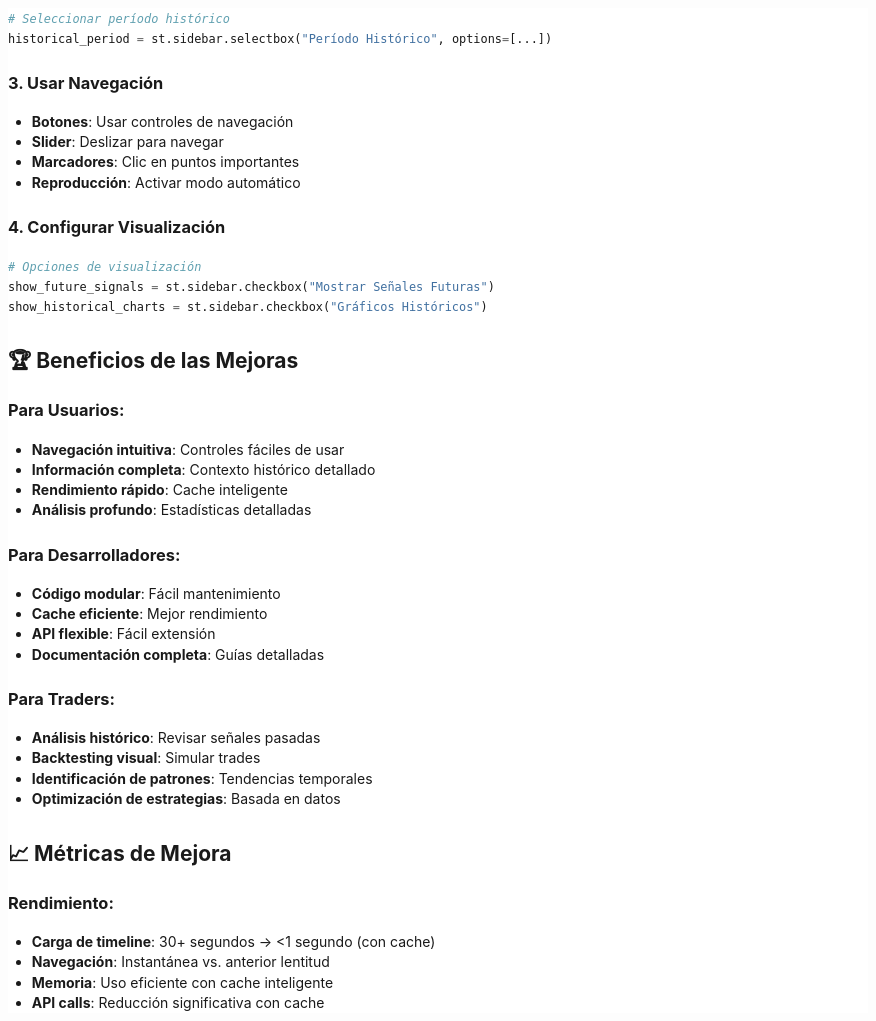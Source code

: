 ```python
# Seleccionar período histórico
historical_period = st.sidebar.selectbox("Período Histórico", options=[...])
```

### 3. Usar Navegación

- **Botones**: Usar controles de navegación
- **Slider**: Deslizar para navegar
- **Marcadores**: Clic en puntos importantes
- **Reproducción**: Activar modo automático

### 4. Configurar Visualización

```python
# Opciones de visualización
show_future_signals = st.sidebar.checkbox("Mostrar Señales Futuras")
show_historical_charts = st.sidebar.checkbox("Gráficos Históricos")
```

## 🏆 Beneficios de las Mejoras

### Para Usuarios:

- **Navegación intuitiva**: Controles fáciles de usar
- **Información completa**: Contexto histórico detallado
- **Rendimiento rápido**: Cache inteligente
- **Análisis profundo**: Estadísticas detalladas

### Para Desarrolladores:

- **Código modular**: Fácil mantenimiento
- **Cache eficiente**: Mejor rendimiento
- **API flexible**: Fácil extensión
- **Documentación completa**: Guías detalladas

### Para Traders:

- **Análisis histórico**: Revisar señales pasadas
- **Backtesting visual**: Simular trades
- **Identificación de patrones**: Tendencias temporales
- **Optimización de estrategias**: Basada en datos

## 📈 Métricas de Mejora

### Rendimiento:

- **Carga de timeline**: 30+ segundos → <1 segundo (con cache)
- **Navegación**: Instantánea vs. anterior lentitud
- **Memoria**: Uso eficiente con cache inteligente
- **API calls**: Reducción significativa con cache
